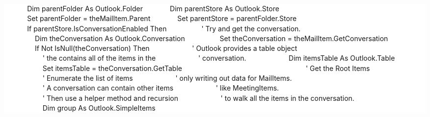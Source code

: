 &nbsp;&nbsp;&nbsp;&nbsp;&nbsp;&nbsp;&nbsp;&nbsp;&nbsp;&nbsp;&nbsp;&nbsp;<span class="visualBasic__keyword">Dim</span>&nbsp;parentFolder&nbsp;<span class="visualBasic__keyword">As</span>&nbsp;Outlook.Folder&nbsp;
&nbsp;&nbsp;&nbsp;&nbsp;&nbsp;&nbsp;&nbsp;&nbsp;&nbsp;&nbsp;&nbsp;&nbsp;<span class="visualBasic__keyword">Dim</span>&nbsp;parentStore&nbsp;<span class="visualBasic__keyword">As</span>&nbsp;Outlook.Store&nbsp;
&nbsp;&nbsp;&nbsp;&nbsp;&nbsp;&nbsp;&nbsp;&nbsp;&nbsp;&nbsp;&nbsp;&nbsp;<span class="visualBasic__keyword">Set</span>&nbsp;parentFolder&nbsp;=&nbsp;theMailItem.Parent&nbsp;
&nbsp;&nbsp;&nbsp;&nbsp;&nbsp;&nbsp;&nbsp;&nbsp;&nbsp;&nbsp;&nbsp;&nbsp;<span class="visualBasic__keyword">Set</span>&nbsp;parentStore&nbsp;=&nbsp;parentFolder.Store&nbsp;
&nbsp;&nbsp;&nbsp;&nbsp;&nbsp;&nbsp;&nbsp;&nbsp;&nbsp;&nbsp;&nbsp;&nbsp;<span class="visualBasic__keyword">If</span>&nbsp;parentStore.IsConversationEnabled&nbsp;<span class="visualBasic__keyword">Then</span>&nbsp;
&nbsp;&nbsp;&nbsp;&nbsp;&nbsp;&nbsp;&nbsp;&nbsp;&nbsp;&nbsp;&nbsp;&nbsp;&nbsp;&nbsp;&nbsp;&nbsp;<span class="visualBasic__com">'&nbsp;Try&nbsp;and&nbsp;get&nbsp;the&nbsp;conversation.</span>&nbsp;
&nbsp;&nbsp;&nbsp;&nbsp;&nbsp;&nbsp;&nbsp;&nbsp;&nbsp;&nbsp;&nbsp;&nbsp;&nbsp;&nbsp;&nbsp;&nbsp;<span class="visualBasic__keyword">Dim</span>&nbsp;theConversation&nbsp;<span class="visualBasic__keyword">As</span>&nbsp;Outlook.Conversation&nbsp;
&nbsp;&nbsp;&nbsp;&nbsp;&nbsp;&nbsp;&nbsp;&nbsp;&nbsp;&nbsp;&nbsp;&nbsp;&nbsp;&nbsp;&nbsp;&nbsp;<span class="visualBasic__keyword">Set</span>&nbsp;theConversation&nbsp;=&nbsp;theMailItem.GetConversation&nbsp;
&nbsp;&nbsp;&nbsp;&nbsp;&nbsp;&nbsp;&nbsp;&nbsp;&nbsp;&nbsp;&nbsp;&nbsp;&nbsp;&nbsp;&nbsp;&nbsp;<span class="visualBasic__keyword">If</span>&nbsp;<span class="visualBasic__keyword">Not</span>&nbsp;IsNull(theConversation)&nbsp;<span class="visualBasic__keyword">Then</span>&nbsp;
&nbsp;&nbsp;&nbsp;&nbsp;&nbsp;&nbsp;&nbsp;&nbsp;&nbsp;&nbsp;&nbsp;&nbsp;&nbsp;&nbsp;&nbsp;&nbsp;&nbsp;&nbsp;&nbsp;&nbsp;<span class="visualBasic__com">'&nbsp;Outlook&nbsp;provides&nbsp;a&nbsp;table&nbsp;object</span>&nbsp;
&nbsp;&nbsp;&nbsp;&nbsp;&nbsp;&nbsp;&nbsp;&nbsp;&nbsp;&nbsp;&nbsp;&nbsp;&nbsp;&nbsp;&nbsp;&nbsp;&nbsp;&nbsp;&nbsp;&nbsp;<span class="visualBasic__com">'&nbsp;the&nbsp;contains&nbsp;all&nbsp;of&nbsp;the&nbsp;items&nbsp;in&nbsp;the</span>&nbsp;
&nbsp;&nbsp;&nbsp;&nbsp;&nbsp;&nbsp;&nbsp;&nbsp;&nbsp;&nbsp;&nbsp;&nbsp;&nbsp;&nbsp;&nbsp;&nbsp;&nbsp;&nbsp;&nbsp;&nbsp;<span class="visualBasic__com">'&nbsp;conversation.</span>&nbsp;
&nbsp;&nbsp;&nbsp;&nbsp;&nbsp;&nbsp;&nbsp;&nbsp;&nbsp;&nbsp;&nbsp;&nbsp;&nbsp;&nbsp;&nbsp;&nbsp;&nbsp;&nbsp;&nbsp;&nbsp;<span class="visualBasic__keyword">Dim</span>&nbsp;itemsTable&nbsp;<span class="visualBasic__keyword">As</span>&nbsp;Outlook.Table&nbsp;
&nbsp;&nbsp;&nbsp;&nbsp;&nbsp;&nbsp;&nbsp;&nbsp;&nbsp;&nbsp;&nbsp;&nbsp;&nbsp;&nbsp;&nbsp;&nbsp;&nbsp;&nbsp;&nbsp;&nbsp;<span class="visualBasic__keyword">Set</span>&nbsp;itemsTable&nbsp;=&nbsp;theConversation.GetTable&nbsp;
&nbsp;&nbsp;&nbsp;&nbsp;&nbsp;&nbsp;&nbsp;&nbsp;&nbsp;&nbsp;&nbsp;&nbsp;&nbsp;&nbsp;&nbsp;&nbsp;&nbsp;&nbsp;&nbsp;&nbsp;&nbsp;&nbsp;&nbsp;&nbsp;&nbsp;&nbsp;&nbsp;&nbsp;&nbsp;&nbsp;&nbsp;&nbsp;&nbsp;&nbsp;&nbsp;&nbsp;&nbsp;&nbsp;&nbsp;&nbsp;&nbsp;
&nbsp;&nbsp;&nbsp;&nbsp;&nbsp;&nbsp;&nbsp;&nbsp;&nbsp;&nbsp;&nbsp;&nbsp;&nbsp;&nbsp;&nbsp;&nbsp;&nbsp;&nbsp;&nbsp;&nbsp;<span class="visualBasic__com">'&nbsp;Get&nbsp;the&nbsp;Root&nbsp;Items</span>&nbsp;
&nbsp;&nbsp;&nbsp;&nbsp;&nbsp;&nbsp;&nbsp;&nbsp;&nbsp;&nbsp;&nbsp;&nbsp;&nbsp;&nbsp;&nbsp;&nbsp;&nbsp;&nbsp;&nbsp;&nbsp;<span class="visualBasic__com">'&nbsp;Enumerate&nbsp;the&nbsp;list&nbsp;of&nbsp;items</span>&nbsp;
&nbsp;&nbsp;&nbsp;&nbsp;&nbsp;&nbsp;&nbsp;&nbsp;&nbsp;&nbsp;&nbsp;&nbsp;&nbsp;&nbsp;&nbsp;&nbsp;&nbsp;&nbsp;&nbsp;&nbsp;<span class="visualBasic__com">'&nbsp;only&nbsp;writing&nbsp;out&nbsp;data&nbsp;for&nbsp;MailItems.</span>&nbsp;
&nbsp;&nbsp;&nbsp;&nbsp;&nbsp;&nbsp;&nbsp;&nbsp;&nbsp;&nbsp;&nbsp;&nbsp;&nbsp;&nbsp;&nbsp;&nbsp;&nbsp;&nbsp;&nbsp;&nbsp;<span class="visualBasic__com">'&nbsp;A&nbsp;conversation&nbsp;can&nbsp;contain&nbsp;other&nbsp;items</span>&nbsp;
&nbsp;&nbsp;&nbsp;&nbsp;&nbsp;&nbsp;&nbsp;&nbsp;&nbsp;&nbsp;&nbsp;&nbsp;&nbsp;&nbsp;&nbsp;&nbsp;&nbsp;&nbsp;&nbsp;&nbsp;<span class="visualBasic__com">'&nbsp;like&nbsp;MeetingItems.</span>&nbsp;
&nbsp;&nbsp;&nbsp;&nbsp;&nbsp;&nbsp;&nbsp;&nbsp;&nbsp;&nbsp;&nbsp;&nbsp;&nbsp;&nbsp;&nbsp;&nbsp;&nbsp;&nbsp;&nbsp;&nbsp;<span class="visualBasic__com">'&nbsp;Then&nbsp;use&nbsp;a&nbsp;helper&nbsp;method&nbsp;and&nbsp;recursion</span>&nbsp;
&nbsp;&nbsp;&nbsp;&nbsp;&nbsp;&nbsp;&nbsp;&nbsp;&nbsp;&nbsp;&nbsp;&nbsp;&nbsp;&nbsp;&nbsp;&nbsp;&nbsp;&nbsp;&nbsp;&nbsp;<span class="visualBasic__com">'&nbsp;to&nbsp;walk&nbsp;all&nbsp;the&nbsp;items&nbsp;in&nbsp;the&nbsp;conversation.</span>&nbsp;
&nbsp;&nbsp;&nbsp;&nbsp;&nbsp;&nbsp;&nbsp;&nbsp;&nbsp;&nbsp;&nbsp;&nbsp;&nbsp;&nbsp;&nbsp;&nbsp;&nbsp;&nbsp;&nbsp;&nbsp;<span class="visualBasic__keyword">Dim</span>&nbsp;group&nbsp;<span class="visualBasic__keyword">As</span>&nbsp;Outlook.SimpleItems&nbsp;